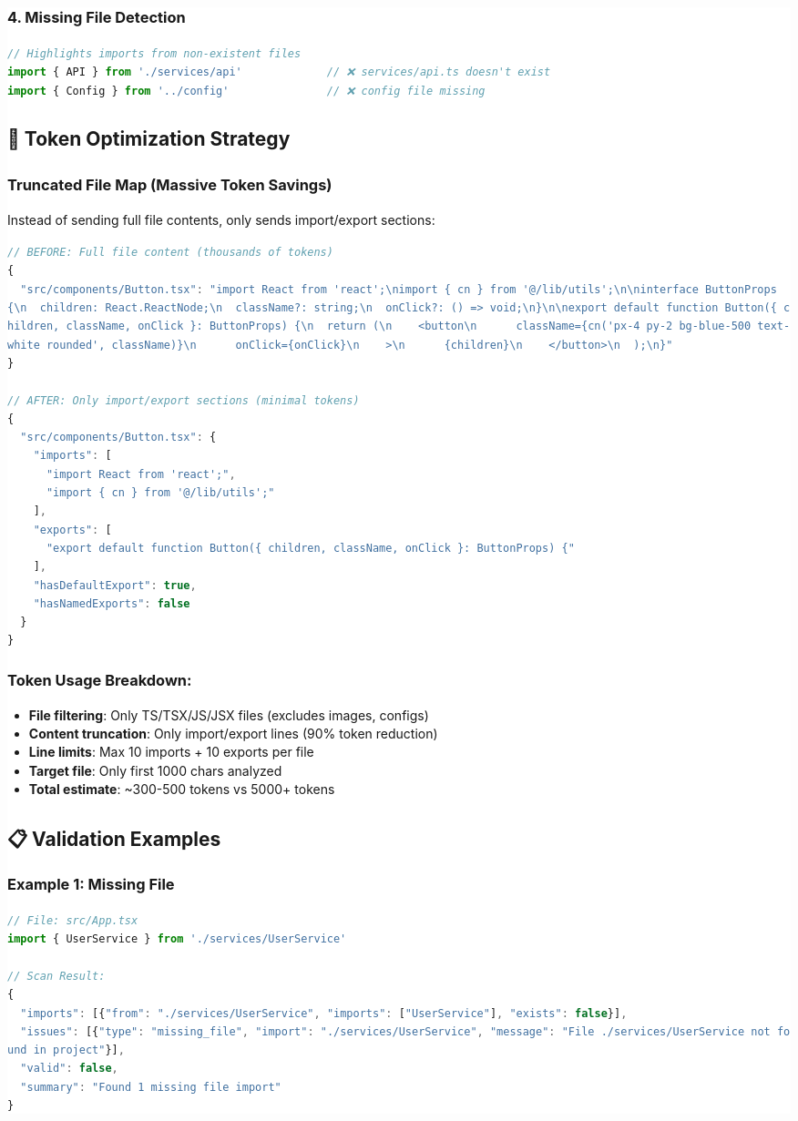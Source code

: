### **4. Missing File Detection**
```typescript
// Highlights imports from non-existent files
import { API } from './services/api'             // ❌ services/api.ts doesn't exist
import { Config } from '../config'               // ❌ config file missing
```

## 🚀 **Token Optimization Strategy**

### **Truncated File Map (Massive Token Savings)**
Instead of sending full file contents, only sends import/export sections:

```typescript
// BEFORE: Full file content (thousands of tokens)
{
  "src/components/Button.tsx": "import React from 'react';\nimport { cn } from '@/lib/utils';\n\ninterface ButtonProps {\n  children: React.ReactNode;\n  className?: string;\n  onClick?: () => void;\n}\n\nexport default function Button({ children, className, onClick }: ButtonProps) {\n  return (\n    <button\n      className={cn('px-4 py-2 bg-blue-500 text-white rounded', className)}\n      onClick={onClick}\n    >\n      {children}\n    </button>\n  );\n}"
}

// AFTER: Only import/export sections (minimal tokens)
{
  "src/components/Button.tsx": {
    "imports": [
      "import React from 'react';",
      "import { cn } from '@/lib/utils';"
    ],
    "exports": [
      "export default function Button({ children, className, onClick }: ButtonProps) {"
    ],
    "hasDefaultExport": true,
    "hasNamedExports": false
  }
}
```

### **Token Usage Breakdown:**
- **File filtering**: Only TS/TSX/JS/JSX files (excludes images, configs)
- **Content truncation**: Only import/export lines (90% token reduction)
- **Line limits**: Max 10 imports + 10 exports per file
- **Target file**: Only first 1000 chars analyzed
- **Total estimate**: ~300-500 tokens vs 5000+ tokens

## 📋 **Validation Examples**

### **Example 1: Missing File**
```typescript
// File: src/App.tsx
import { UserService } from './services/UserService'

// Scan Result:
{
  "imports": [{"from": "./services/UserService", "imports": ["UserService"], "exists": false}],
  "issues": [{"type": "missing_file", "import": "./services/UserService", "message": "File ./services/UserService not found in project"}],
  "valid": false,
  "summary": "Found 1 missing file import"
}
```
